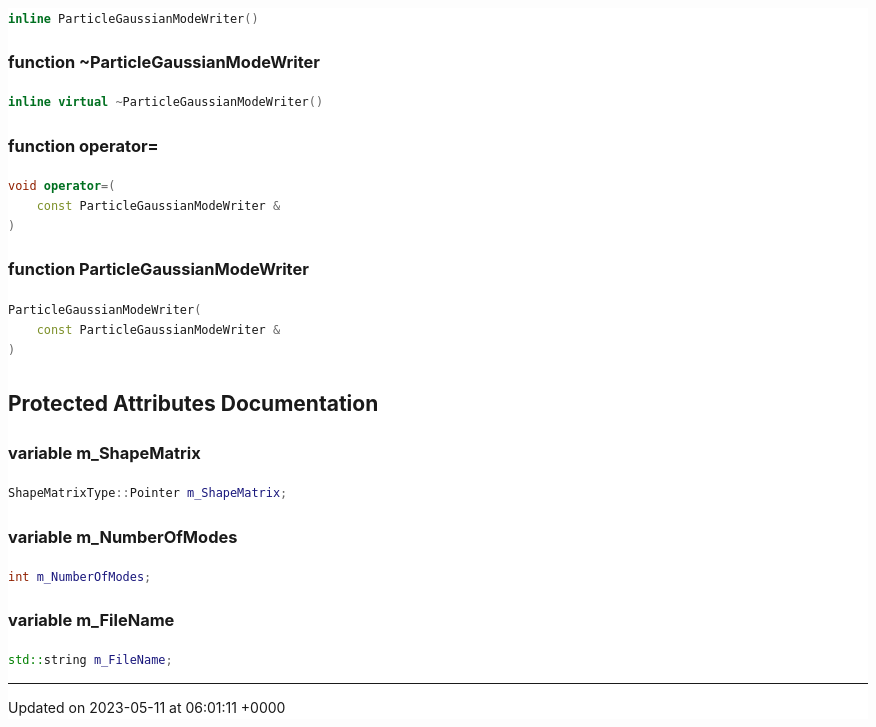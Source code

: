 ```cpp
inline ParticleGaussianModeWriter()
```


### function ~ParticleGaussianModeWriter

```cpp
inline virtual ~ParticleGaussianModeWriter()
```


### function operator=

```cpp
void operator=(
    const ParticleGaussianModeWriter & 
)
```


### function ParticleGaussianModeWriter

```cpp
ParticleGaussianModeWriter(
    const ParticleGaussianModeWriter & 
)
```


## Protected Attributes Documentation

### variable m_ShapeMatrix

```cpp
ShapeMatrixType::Pointer m_ShapeMatrix;
```


### variable m_NumberOfModes

```cpp
int m_NumberOfModes;
```


### variable m_FileName

```cpp
std::string m_FileName;
```


-------------------------------

Updated on 2023-05-11 at 06:01:11 +0000